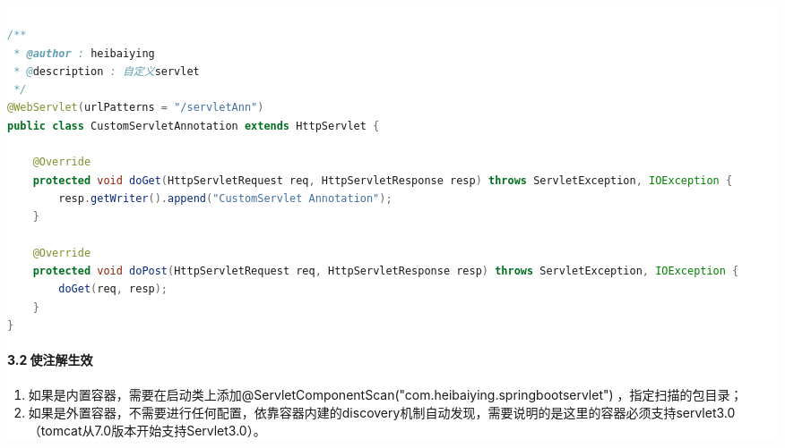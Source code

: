 ```java

/**
 * @author : heibaiying
 * @description : 自定义servlet
 */
@WebServlet(urlPatterns = "/servletAnn")
public class CustomServletAnnotation extends HttpServlet {

    @Override
    protected void doGet(HttpServletRequest req, HttpServletResponse resp) throws ServletException, IOException {
        resp.getWriter().append("CustomServlet Annotation");
    }

    @Override
    protected void doPost(HttpServletRequest req, HttpServletResponse resp) throws ServletException, IOException {
        doGet(req, resp);
    }
}
```

#### 3.2 使注解生效

1. 如果是内置容器，需要在启动类上添加@ServletComponentScan("com.heibaiying.springbootservlet") ，指定扫描的包目录；
2. 如果是外置容器，不需要进行任何配置，依靠容器内建的discovery机制自动发现，需要说明的是这里的容器必须支持servlet3.0（tomcat从7.0版本开始支持Servlet3.0）。
